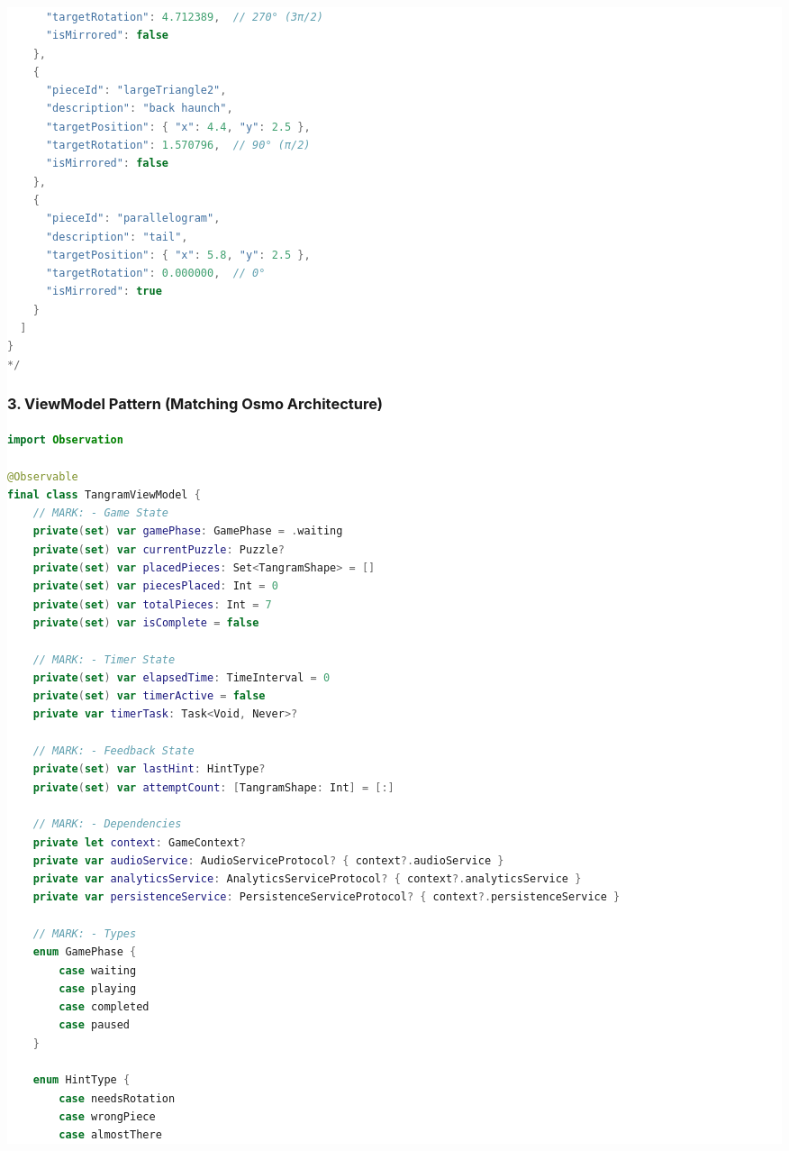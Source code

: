 ```swift
      "targetRotation": 4.712389,  // 270° (3π/2)
      "isMirrored": false
    },
    {
      "pieceId": "largeTriangle2",
      "description": "back haunch", 
      "targetPosition": { "x": 4.4, "y": 2.5 },
      "targetRotation": 1.570796,  // 90° (π/2)
      "isMirrored": false
    },
    {
      "pieceId": "parallelogram",
      "description": "tail",
      "targetPosition": { "x": 5.8, "y": 2.5 },
      "targetRotation": 0.000000,  // 0°
      "isMirrored": true
    }
  ]
}
*/
```

### 3. ViewModel Pattern (Matching Osmo Architecture)
```swift
import Observation

@Observable
final class TangramViewModel {
    // MARK: - Game State
    private(set) var gamePhase: GamePhase = .waiting
    private(set) var currentPuzzle: Puzzle?
    private(set) var placedPieces: Set<TangramShape> = []
    private(set) var piecesPlaced: Int = 0
    private(set) var totalPieces: Int = 7
    private(set) var isComplete = false
    
    // MARK: - Timer State
    private(set) var elapsedTime: TimeInterval = 0
    private(set) var timerActive = false
    private var timerTask: Task<Void, Never>?
    
    // MARK: - Feedback State
    private(set) var lastHint: HintType?
    private(set) var attemptCount: [TangramShape: Int] = [:]
    
    // MARK: - Dependencies
    private let context: GameContext?
    private var audioService: AudioServiceProtocol? { context?.audioService }
    private var analyticsService: AnalyticsServiceProtocol? { context?.analyticsService }
    private var persistenceService: PersistenceServiceProtocol? { context?.persistenceService }
    
    // MARK: - Types
    enum GamePhase {
        case waiting
        case playing
        case completed
        case paused
    }
    
    enum HintType {
        case needsRotation
        case wrongPiece
        case almostThere
```